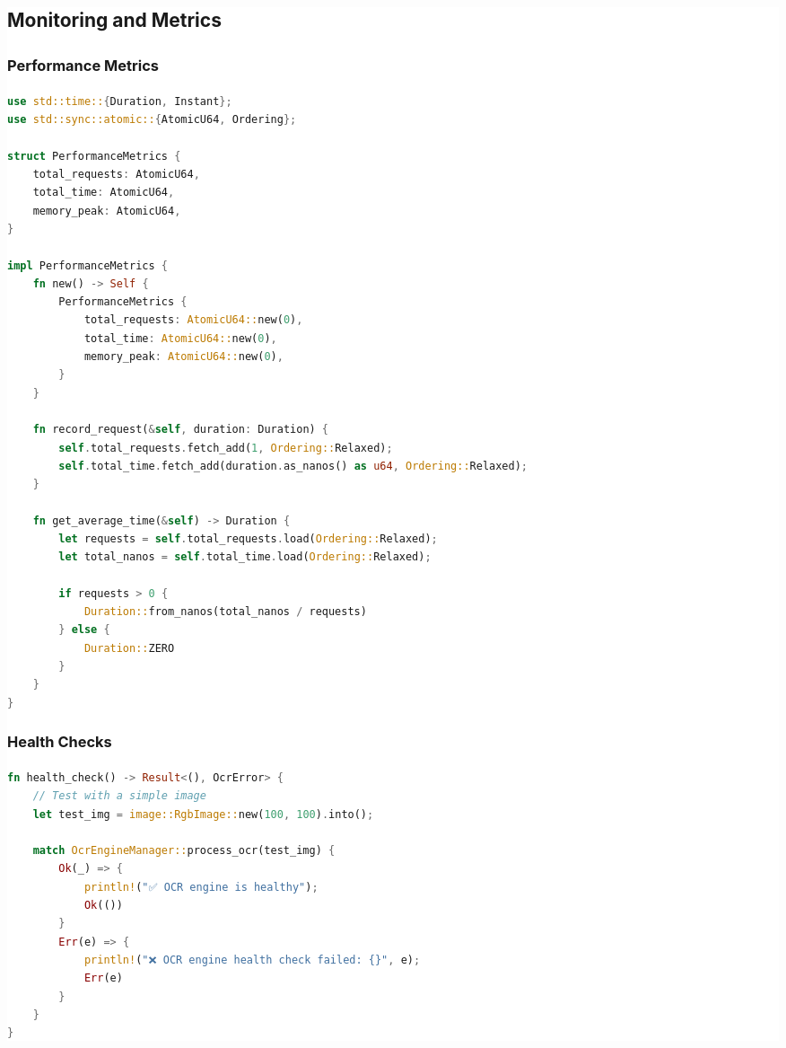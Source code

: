 ## Monitoring and Metrics

### Performance Metrics

```rust
use std::time::{Duration, Instant};
use std::sync::atomic::{AtomicU64, Ordering};

struct PerformanceMetrics {
    total_requests: AtomicU64,
    total_time: AtomicU64,
    memory_peak: AtomicU64,
}

impl PerformanceMetrics {
    fn new() -> Self {
        PerformanceMetrics {
            total_requests: AtomicU64::new(0),
            total_time: AtomicU64::new(0),
            memory_peak: AtomicU64::new(0),
        }
    }

    fn record_request(&self, duration: Duration) {
        self.total_requests.fetch_add(1, Ordering::Relaxed);
        self.total_time.fetch_add(duration.as_nanos() as u64, Ordering::Relaxed);
    }

    fn get_average_time(&self) -> Duration {
        let requests = self.total_requests.load(Ordering::Relaxed);
        let total_nanos = self.total_time.load(Ordering::Relaxed);

        if requests > 0 {
            Duration::from_nanos(total_nanos / requests)
        } else {
            Duration::ZERO
        }
    }
}
```

### Health Checks

```rust
fn health_check() -> Result<(), OcrError> {
    // Test with a simple image
    let test_img = image::RgbImage::new(100, 100).into();

    match OcrEngineManager::process_ocr(test_img) {
        Ok(_) => {
            println!("✅ OCR engine is healthy");
            Ok(())
        }
        Err(e) => {
            println!("❌ OCR engine health check failed: {}", e);
            Err(e)
        }
    }
}
```
